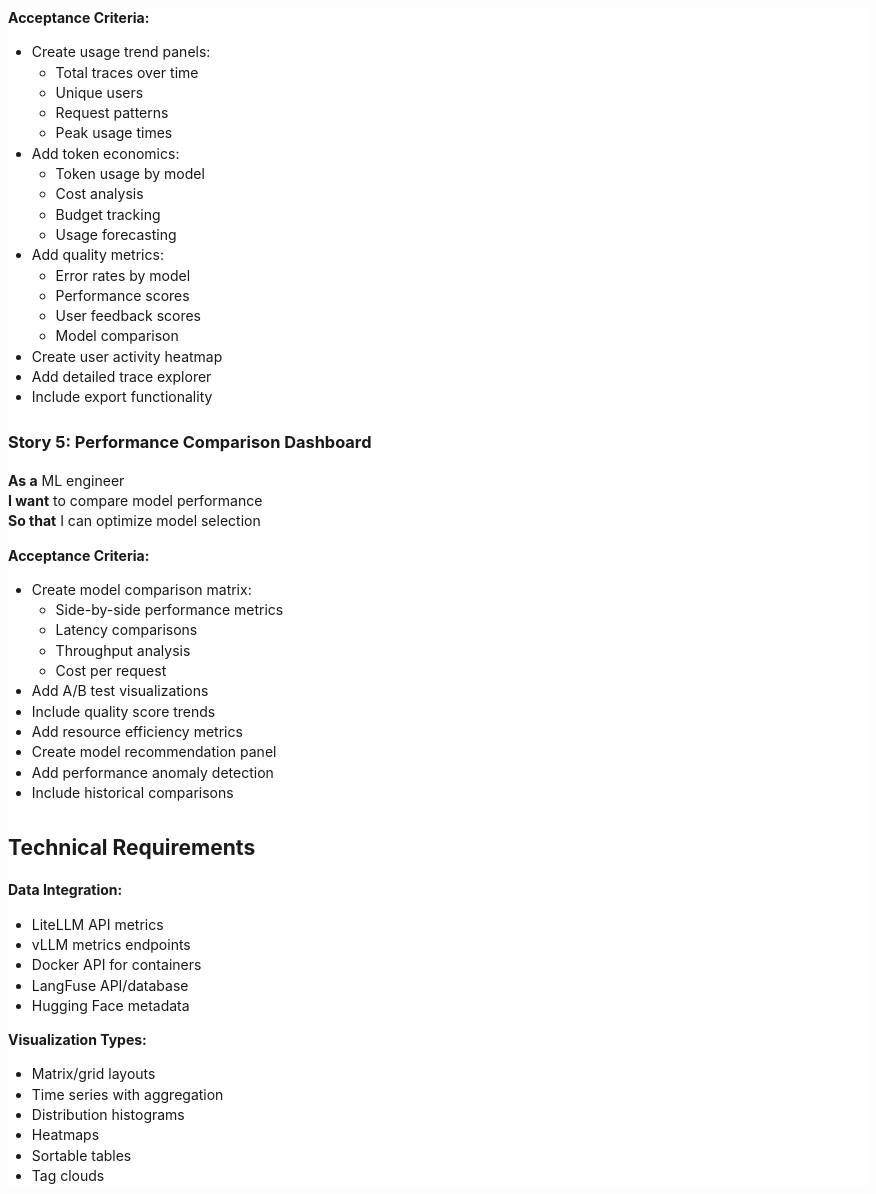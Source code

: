 **Acceptance Criteria:**
- Create usage trend panels:
  - Total traces over time
  - Unique users
  - Request patterns
  - Peak usage times
- Add token economics:
  - Token usage by model
  - Cost analysis
  - Budget tracking
  - Usage forecasting
- Add quality metrics:
  - Error rates by model
  - Performance scores
  - User feedback scores
  - Model comparison
- Create user activity heatmap
- Add detailed trace explorer
- Include export functionality

### Story 5: Performance Comparison Dashboard
**As a** ML engineer  
**I want** to compare model performance  
**So that** I can optimize model selection

**Acceptance Criteria:**
- Create model comparison matrix:
  - Side-by-side performance metrics
  - Latency comparisons
  - Throughput analysis
  - Cost per request
- Add A/B test visualizations
- Include quality score trends
- Add resource efficiency metrics
- Create model recommendation panel
- Add performance anomaly detection
- Include historical comparisons

## Technical Requirements

**Data Integration:**
- LiteLLM API metrics
- vLLM metrics endpoints
- Docker API for containers
- LangFuse API/database
- Hugging Face metadata

**Visualization Types:**
- Matrix/grid layouts
- Time series with aggregation
- Distribution histograms
- Heatmaps
- Sortable tables
- Tag clouds
